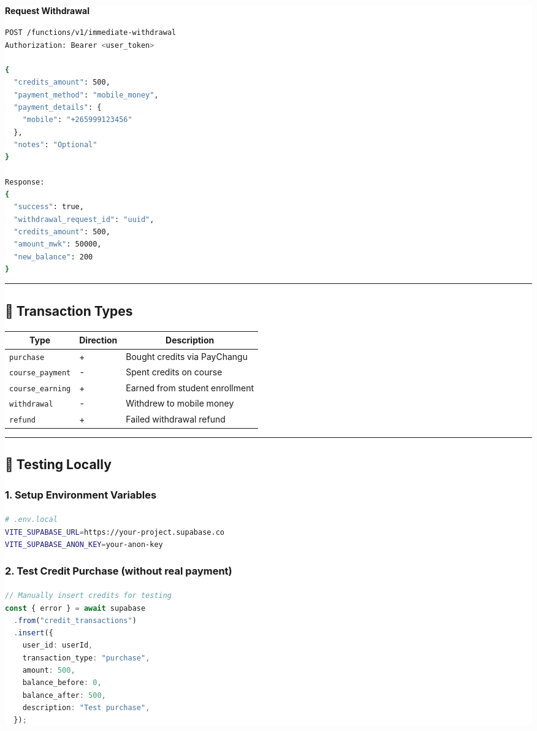 **Request Withdrawal**
```bash
POST /functions/v1/immediate-withdrawal
Authorization: Bearer <user_token>

{
  "credits_amount": 500,
  "payment_method": "mobile_money",
  "payment_details": {
    "mobile": "+265999123456"
  },
  "notes": "Optional"
}

Response:
{
  "success": true,
  "withdrawal_request_id": "uuid",
  "credits_amount": 500,
  "amount_mwk": 50000,
  "new_balance": 200
}
```

---

## 📝 Transaction Types

| Type | Direction | Description |
|------|-----------|-------------|
| `purchase` | + | Bought credits via PayChangu |
| `course_payment` | - | Spent credits on course |
| `course_earning` | + | Earned from student enrollment |
| `withdrawal` | - | Withdrew to mobile money |
| `refund` | + | Failed withdrawal refund |

---

## 🧪 Testing Locally

### 1. Setup Environment Variables
```bash
# .env.local
VITE_SUPABASE_URL=https://your-project.supabase.co
VITE_SUPABASE_ANON_KEY=your-anon-key
```

### 2. Test Credit Purchase (without real payment)
```typescript
// Manually insert credits for testing
const { error } = await supabase
  .from("credit_transactions")
  .insert({
    user_id: userId,
    transaction_type: "purchase",
    amount: 500,
    balance_before: 0,
    balance_after: 500,
    description: "Test purchase",
  });
```